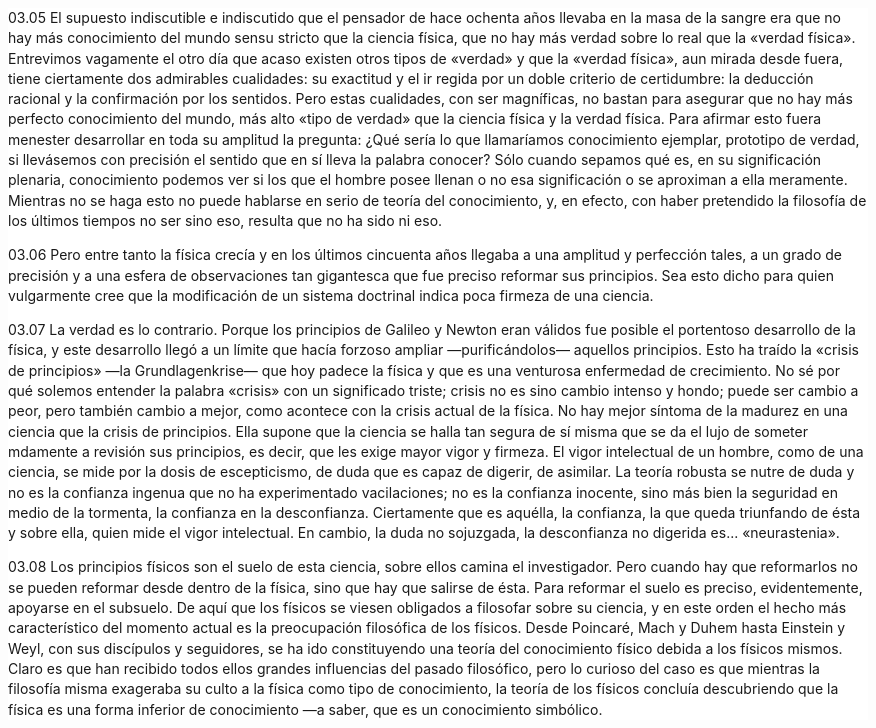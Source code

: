 03.05 El supuesto indiscutible e indiscutido que el pensador de hace 
      ochenta años llevaba en la masa de la sangre era que no hay más 
      conocimiento del mundo sensu stricto que la ciencia física, que no hay 
      más verdad sobre lo real que la «verdad física». Entrevimos vagamente el 
      otro día que acaso existen otros tipos de «verdad» y que la «verdad 
      física», aun mirada desde fuera, tiene ciertamente dos admirables 
      cualidades: su exactitud y el ir regida por un doble criterio de 
      certidumbre: la deducción racional y la confirmación por los sentidos. 
      Pero estas cualidades, con ser magníficas, no bastan para asegurar que no 
      hay más perfecto conocimiento del mundo, más alto «tipo de verdad» 
      que la ciencia física y la verdad física. Para afirmar esto fuera menester 
      desarrollar en toda su amplitud la pregunta: ¿Qué sería lo que 
      llamaríamos conocimiento ejemplar, prototipo de verdad, si llevásemos 
      con precisión el sentido que en sí lleva la palabra conocer? Sólo cuando 
      sepamos qué es, en su significación plenaria, conocimiento podemos ver 
      si los que el hombre posee llenan o no esa significación o se aproximan a 
      ella meramente. Mientras no se haga esto no puede hablarse en serio de 
      teoría del conocimiento, y, en efecto, con haber pretendido la filosofía de 
      los últimos tiempos no ser sino eso, resulta que no ha sido ni eso.    

03.06 Pero entre tanto la física crecía y en los últimos cincuenta años 
      llegaba a una amplitud y perfección tales, a un grado de precisión y a una 
      esfera de observaciones tan gigantesca que fue preciso reformar sus 
      principios. Sea esto dicho para quien vulgarmente cree que la 
      modificación de un sistema doctrinal indica poca firmeza de una ciencia. 
      
03.07 La verdad es lo contrario. Porque los principios de Galileo y Newton 
      eran válidos fue posible el portentoso desarrollo de la física, y este 
      desarrollo llegó a un límite que hacía forzoso ampliar —purificándolos— 
      aquellos principios. Esto ha traído la «crisis de principios» —la 
      Grundlagenkrise— que hoy padece la física y que es una venturosa 
      enfermedad de crecimiento. No sé por qué solemos entender la palabra 
      «crisis» con un significado triste; crisis no es sino cambio intenso y 
      hondo; puede ser cambio a peor, pero también cambio a mejor, como 
      acontece con la crisis actual de la física. No hay mejor síntoma de la 
      madurez en una ciencia que la crisis de principios. Ella supone que la 
      ciencia se halla tan segura de sí misma que se da el lujo de someter 
      mdamente a revisión sus principios, es decir, que les exige mayor vigor y 
      firmeza. El vigor intelectual de un hombre, como de una ciencia, se mide 
      por la dosis de escepticismo, de duda que es capaz de digerir, de asimilar. 
      La teoría robusta se nutre de duda y no es la confianza ingenua que no ha 
      experimentado vacilaciones; no es la confianza inocente, sino más bien la 
      seguridad en medio de la tormenta, la confianza en la desconfianza. 
      Ciertamente que es aquélla, la confianza, la que queda triunfando de ésta 
      y sobre ella, quien mide el vigor intelectual. En cambio, la duda no 
      sojuzgada, la desconfianza no digerida es... «neurastenia».    

03.08 Los principios físicos son el suelo de esta ciencia, sobre ellos camina 
      el investigador. Pero cuando hay que reformarlos no se pueden reformar 
      desde dentro de la física, sino que hay que salirse de ésta. Para reformar 
      el suelo es preciso, evidentemente, apoyarse en el subsuelo. De aquí que 
      los físicos se viesen obligados a filosofar sobre su ciencia, y en este 
      orden el hecho más característico del momento actual es la preocupación 
      filosófica de los físicos. Desde Poincaré, Mach y Duhem hasta Einstein y 
      Weyl, con sus discípulos y seguidores, se ha ido constituyendo una teoría 
      del conocimiento físico debida a los físicos mismos. Claro es que han 
      recibido todos ellos grandes influencias del pasado filosófico, pero lo 
      curioso del caso es que mientras la filosofía misma exageraba su culto a 
      la física como tipo de conocimiento, la teoría de los físicos concluía 
      descubriendo que la física es una forma inferior de conocimiento —a 
      saber, que es un conocimiento simbólico. 
      